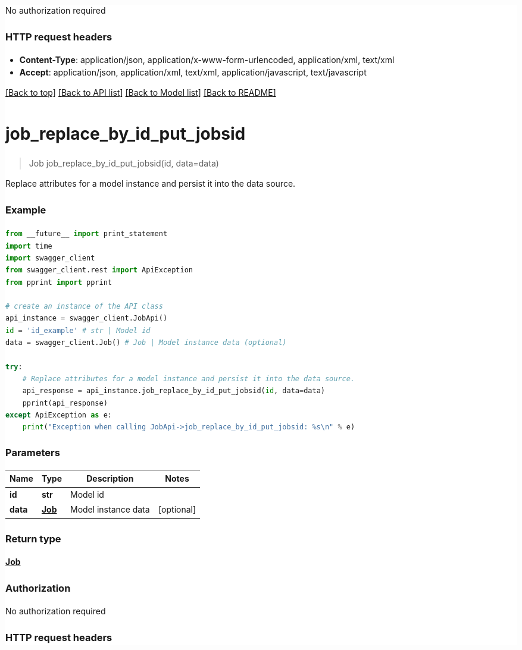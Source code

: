 No authorization required

### HTTP request headers

 - **Content-Type**: application/json, application/x-www-form-urlencoded, application/xml, text/xml
 - **Accept**: application/json, application/xml, text/xml, application/javascript, text/javascript

[[Back to top]](#) [[Back to API list]](../README.md#documentation-for-api-endpoints) [[Back to Model list]](../README.md#documentation-for-models) [[Back to README]](../README.md)

# **job_replace_by_id_put_jobsid**
> Job job_replace_by_id_put_jobsid(id, data=data)

Replace attributes for a model instance and persist it into the data source.

### Example 
```python
from __future__ import print_statement
import time
import swagger_client
from swagger_client.rest import ApiException
from pprint import pprint

# create an instance of the API class
api_instance = swagger_client.JobApi()
id = 'id_example' # str | Model id
data = swagger_client.Job() # Job | Model instance data (optional)

try: 
    # Replace attributes for a model instance and persist it into the data source.
    api_response = api_instance.job_replace_by_id_put_jobsid(id, data=data)
    pprint(api_response)
except ApiException as e:
    print("Exception when calling JobApi->job_replace_by_id_put_jobsid: %s\n" % e)
```

### Parameters

Name | Type | Description  | Notes
------------- | ------------- | ------------- | -------------
 **id** | **str**| Model id | 
 **data** | [**Job**](Job.md)| Model instance data | [optional] 

### Return type

[**Job**](Job.md)

### Authorization

No authorization required

### HTTP request headers
